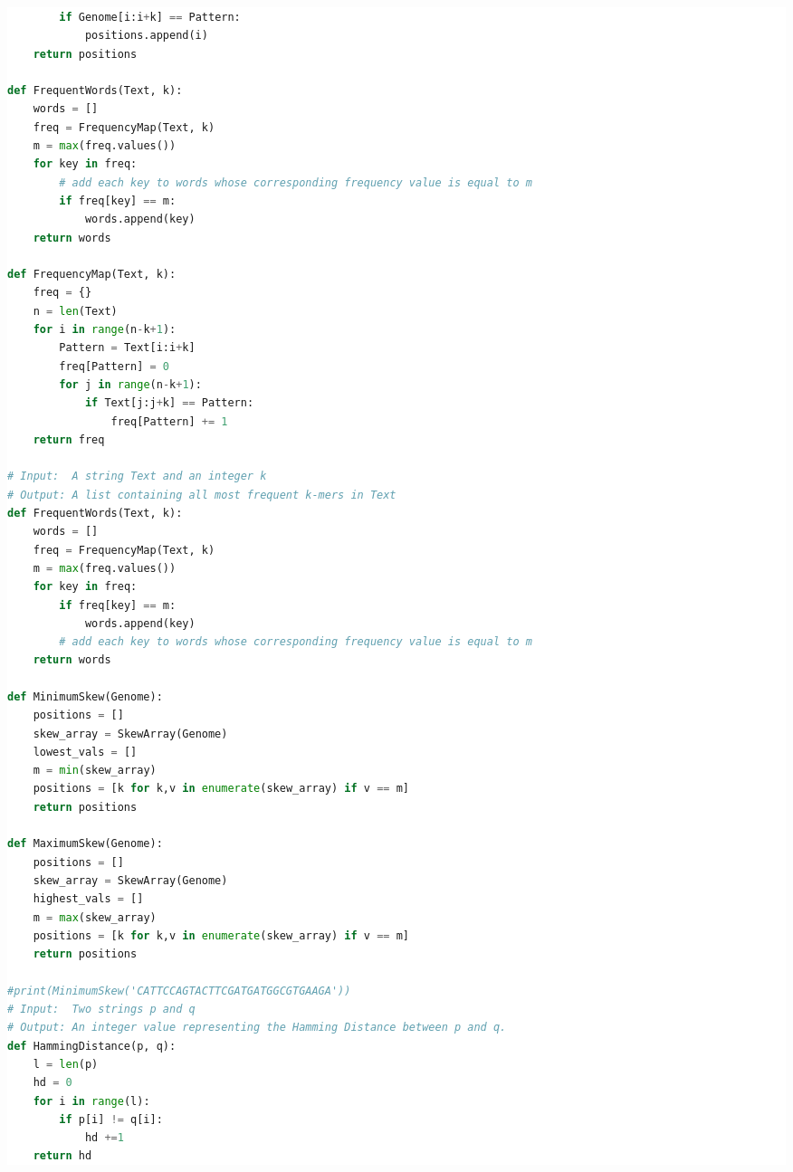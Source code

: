 ```python
        if Genome[i:i+k] == Pattern:
            positions.append(i)
    return positions

def FrequentWords(Text, k):
    words = []
    freq = FrequencyMap(Text, k)
    m = max(freq.values())
    for key in freq:
        # add each key to words whose corresponding frequency value is equal to m
        if freq[key] == m:
        	words.append(key)
    return words

def FrequencyMap(Text, k):
    freq = {}
    n = len(Text)
    for i in range(n-k+1):
        Pattern = Text[i:i+k]
        freq[Pattern] = 0
        for j in range(n-k+1):
            if Text[j:j+k] == Pattern:
                freq[Pattern] += 1
    return freq

# Input:  A string Text and an integer k
# Output: A list containing all most frequent k-mers in Text
def FrequentWords(Text, k):
    words = []
    freq = FrequencyMap(Text, k)
    m = max(freq.values())
    for key in freq:
        if freq[key] == m:
            words.append(key)
        # add each key to words whose corresponding frequency value is equal to m
    return words

def MinimumSkew(Genome):
	positions = []
	skew_array = SkewArray(Genome)
	lowest_vals = []
	m = min(skew_array)
	positions = [k for k,v in enumerate(skew_array) if v == m]
	return positions

def MaximumSkew(Genome):
	positions = []
	skew_array = SkewArray(Genome)
	highest_vals = []
	m = max(skew_array)
	positions = [k for k,v in enumerate(skew_array) if v == m]
	return positions

#print(MinimumSkew('CATTCCAGTACTTCGATGATGGCGTGAAGA'))
# Input:  Two strings p and q
# Output: An integer value representing the Hamming Distance between p and q.
def HammingDistance(p, q):
    l = len(p)
    hd = 0
    for i in range(l):
        if p[i] != q[i]:
            hd +=1
    return hd
```